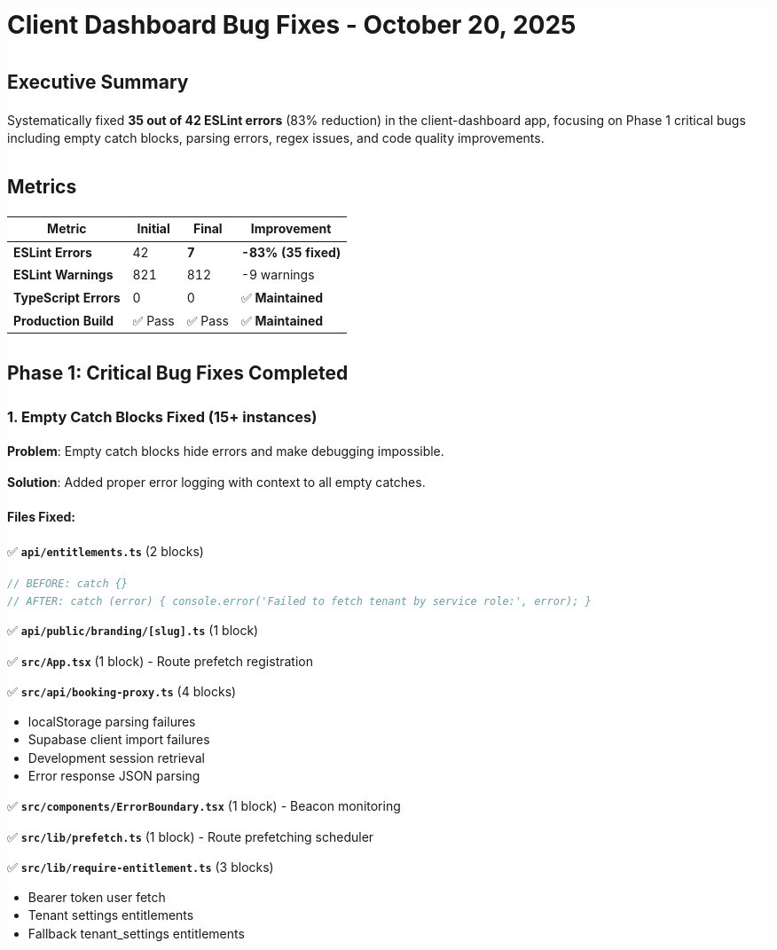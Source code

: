 # Client Dashboard Bug Fixes - October 20, 2025

## Executive Summary

Systematically fixed **35 out of 42 ESLint errors** (83% reduction) in the client-dashboard app, focusing on Phase 1 critical bugs including empty catch blocks, parsing errors, regex issues, and code quality improvements.

## Metrics

| Metric | Initial | Final | Improvement |
|--------|---------|-------|-------------|
| **ESLint Errors** | 42 | **7** | **-83% (35 fixed)** |
| **ESLint Warnings** | 821 | 812 | -9 warnings |
| **TypeScript Errors** | 0 | 0 | ✅ **Maintained** |
| **Production Build** | ✅ Pass | ✅ Pass | ✅ **Maintained** |

## Phase 1: Critical Bug Fixes Completed

### 1. Empty Catch Blocks Fixed (15+ instances)

**Problem**: Empty catch blocks hide errors and make debugging impossible.

**Solution**: Added proper error logging with context to all empty catches.

#### Files Fixed:
✅ **`api/entitlements.ts`** (2 blocks)
```typescript
// BEFORE: catch {}
// AFTER: catch (error) { console.error('Failed to fetch tenant by service role:', error); }
```

✅ **`api/public/branding/[slug].ts`** (1 block)

✅ **`src/App.tsx`** (1 block) - Route prefetch registration

✅ **`src/api/booking-proxy.ts`** (4 blocks)
- localStorage parsing failures
- Supabase client import failures
- Development session retrieval
- Error response JSON parsing

✅ **`src/components/ErrorBoundary.tsx`** (1 block) - Beacon monitoring

✅ **`src/lib/prefetch.ts`** (1 block) - Route prefetching scheduler

✅ **`src/lib/require-entitlement.ts`** (3 blocks)
- Bearer token user fetch
- Tenant settings entitlements
- Fallback tenant_settings entitlements
